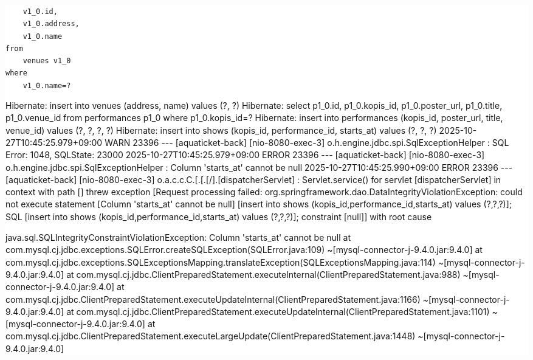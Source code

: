         v1_0.id,
        v1_0.address,
        v1_0.name
    from
        venues v1_0
    where
        v1_0.name=?
Hibernate:
    insert
    into
        venues
        (address, name)
    values
        (?, ?)
Hibernate:
    select
        p1_0.id,
        p1_0.kopis_id,
        p1_0.poster_url,
        p1_0.title,
        p1_0.venue_id
    from
        performances p1_0
    where
        p1_0.kopis_id=?
Hibernate:
    insert
    into
        performances
        (kopis_id, poster_url, title, venue_id)
    values
        (?, ?, ?, ?)
Hibernate:
    insert
    into
        shows
        (kopis_id, performance_id, starts_at)
    values
        (?, ?, ?)
2025-10-27T10:45:25.979+09:00  WARN 23396 --- [aquaticket-back] [nio-8080-exec-3] o.h.engine.jdbc.spi.SqlExceptionHelper   : SQL Error: 1048, SQLState: 23000
2025-10-27T10:45:25.979+09:00 ERROR 23396 --- [aquaticket-back] [nio-8080-exec-3] o.h.engine.jdbc.spi.SqlExceptionHelper   : Column 'starts_at' cannot be null
2025-10-27T10:45:25.990+09:00 ERROR 23396 --- [aquaticket-back] [nio-8080-exec-3] o.a.c.c.C.[.[.[/].[dispatcherServlet]    : Servlet.service() for servlet [dispatcherServlet] in context with path [] threw exception [Request processing failed: org.springframework.dao.DataIntegrityViolationException: could not execute statement [Column 'starts_at' cannot be null] [insert into shows (kopis_id,performance_id,starts_at) values (?,?,?)]; SQL [insert into shows (kopis_id,performance_id,starts_at) values (?,?,?)]; constraint [null]] with root cause

java.sql.SQLIntegrityConstraintViolationException: Column 'starts_at' cannot be null
	at com.mysql.cj.jdbc.exceptions.SQLError.createSQLException(SQLError.java:109) ~[mysql-connector-j-9.4.0.jar:9.4.0]
	at com.mysql.cj.jdbc.exceptions.SQLExceptionsMapping.translateException(SQLExceptionsMapping.java:114) ~[mysql-connector-j-9.4.0.jar:9.4.0]
	at com.mysql.cj.jdbc.ClientPreparedStatement.executeInternal(ClientPreparedStatement.java:988) ~[mysql-connector-j-9.4.0.jar:9.4.0]
	at com.mysql.cj.jdbc.ClientPreparedStatement.executeUpdateInternal(ClientPreparedStatement.java:1166) ~[mysql-connector-j-9.4.0.jar:9.4.0]
	at com.mysql.cj.jdbc.ClientPreparedStatement.executeUpdateInternal(ClientPreparedStatement.java:1101) ~[mysql-connector-j-9.4.0.jar:9.4.0]
	at com.mysql.cj.jdbc.ClientPreparedStatement.executeLargeUpdate(ClientPreparedStatement.java:1448) ~[mysql-connector-j-9.4.0.jar:9.4.0]